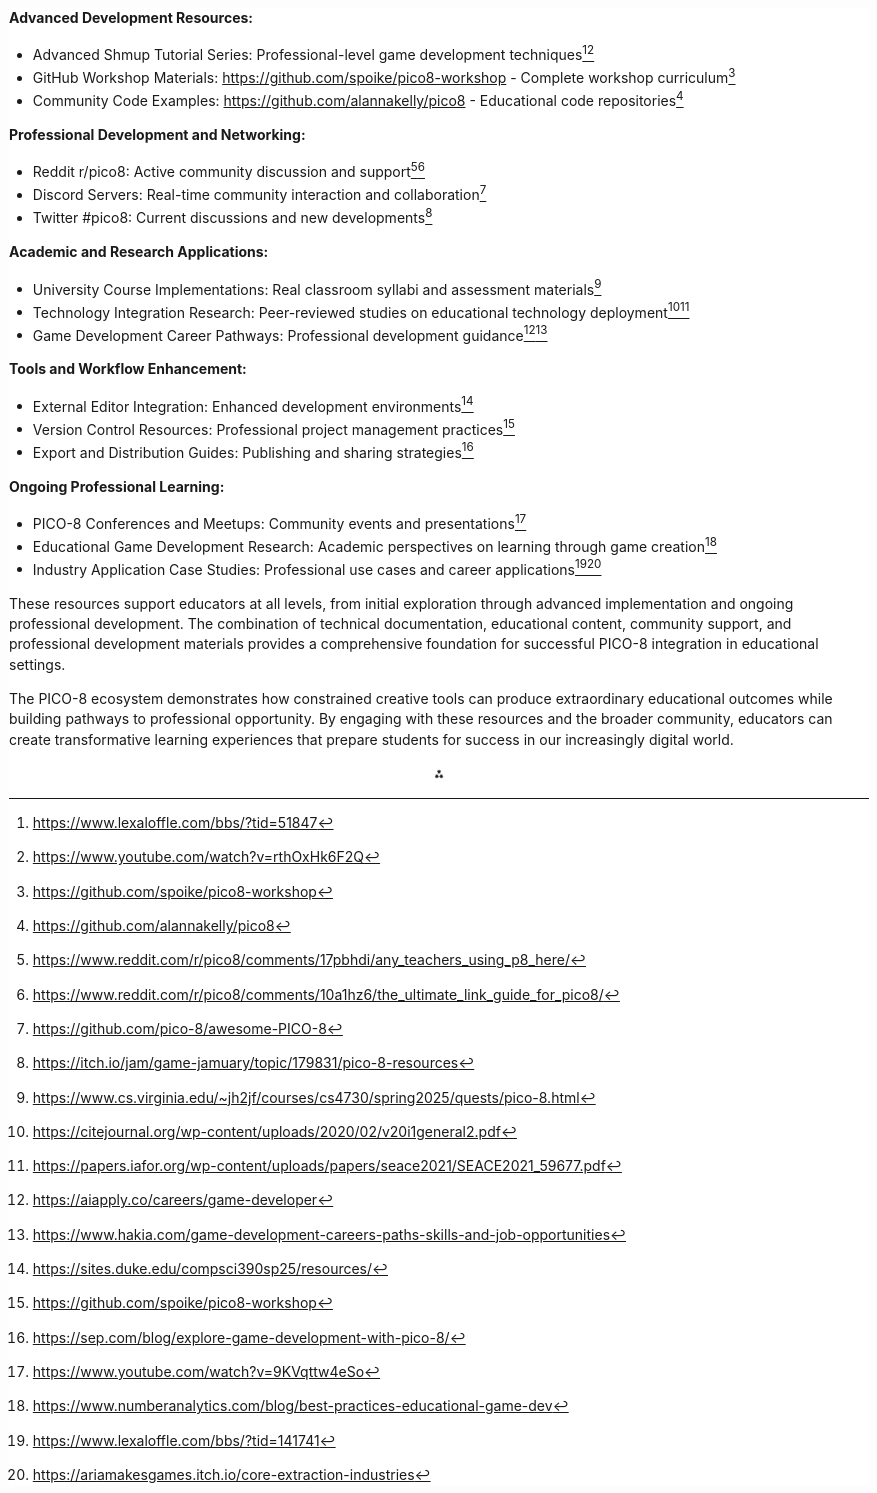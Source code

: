**Advanced Development Resources:**

- Advanced Shmup Tutorial Series: Professional-level game development techniques[^1_38][^1_51]
- GitHub Workshop Materials: https://github.com/spoike/pico8-workshop - Complete workshop curriculum[^1_18]
- Community Code Examples: https://github.com/alannakelly/pico8 - Educational code repositories[^1_28]

**Professional Development and Networking:**

- Reddit r/pico8: Active community discussion and support[^1_9][^1_48]
- Discord Servers: Real-time community interaction and collaboration[^1_29]
- Twitter \#pico8: Current discussions and new developments[^1_31]

**Academic and Research Applications:**

- University Course Implementations: Real classroom syllabi and assessment materials[^1_12]
- Technology Integration Research: Peer-reviewed studies on educational technology deployment[^1_52][^1_15]
- Game Development Career Pathways: Professional development guidance[^1_42][^1_53]

**Tools and Workflow Enhancement:**

- External Editor Integration: Enhanced development environments[^1_41]
- Version Control Resources: Professional project management practices[^1_18]
- Export and Distribution Guides: Publishing and sharing strategies[^1_46]

**Ongoing Professional Learning:**

- PICO-8 Conferences and Meetups: Community events and presentations[^1_47]
- Educational Game Development Research: Academic perspectives on learning through game creation[^1_54]
- Industry Application Case Studies: Professional use cases and career applications[^1_45][^1_44]

These resources support educators at all levels, from initial exploration through advanced implementation and ongoing professional development. The combination of technical documentation, educational content, community support, and professional development materials provides a comprehensive foundation for successful PICO-8 integration in educational settings.

The PICO-8 ecosystem demonstrates how constrained creative tools can produce extraordinary educational outcomes while building pathways to professional opportunity. By engaging with these resources and the broader community, educators can create transformative learning experiences that prepare students for success in our increasingly digital world.

<div style="text-align: center">⁂</div>

[^1_1]: https://www.lexaloffle.com/pico-8.php

[^1_2]: https://en.wikipedia.org/wiki/PICO-8

[^1_3]: https://www.lexaloffle.com/dl/docs/pico-8_manual.html

[^1_4]: https://www.hanselman.com/blog/the-pico8-virtual-fantasy-console-is-an-idealized-constrained-modern-day-game-maker

[^1_5]: https://www.reddit.com/r/SBCGaming/comments/163omst/can_someone_explain_pico_8/

[^1_6]: https://www.lexaloffle.com/pico-8.php?page=schools

[^1_7]: https://eduk8.me/2022/08/coding-in-the-classroom-is-easier-than-ever-now-that-pico-8-is-available-on-the-web/

[^1_8]: https://www.lexaloffle.com/bbs/?tid=45566

[^1_9]: https://www.reddit.com/r/pico8/comments/17pbhdi/any_teachers_using_p8_here/

[^1_10]: https://www.reddit.com/r/pico8/comments/endoqr/any_good_tutorials/

[^1_11]: https://www.youtube.com/watch?v=hx-DffSugDE

[^1_12]: https://www.cs.virginia.edu/~jh2jf/courses/cs4730/spring2025/quests/pico-8.html

[^1_13]: https://www.lexaloffle.com/bbs/?tid=49724

[^1_14]: https://www.lexaloffle.com/bbs/?tid=46743

[^1_15]: https://papers.iafor.org/wp-content/uploads/papers/seace2021/SEACE2021_59677.pdf

[^1_16]: https://www.youtube.com/watch?v=LTMN5ItzzuA

[^1_17]: https://mboffin.itch.io/pico8-educational-toolset

[^1_18]: https://github.com/spoike/pico8-workshop

[^1_19]: https://www.lexaloffle.com/pico-8.php?page=resources


[^1_20]: https://www.lexaloffle.com/bbs/?tid=47278
[^1_21]: https://nerdyteachers.com/PICO-8/
[^1_22]: https://nerdyteachers.com/PICO-8/Guide/
[^1_23]: https://hive.saysi.org/pico8
[^1_24]: https://nerdyteachers.com/PICO-8/course/1
[^1_25]: https://sectordub.itch.io/pico-8-fanzine-1
[^1_26]: https://sectordub.itch.io/pico-8-fanzine-2
[^1_27]: https://storybundle.com/books/1077
[^1_28]: https://github.com/alannakelly/pico8
[^1_29]: https://github.com/pico-8/awesome-PICO-8
[^1_30]: https://itch.io/jam/nerdyteachers-game-design-jam-1
[^1_31]: https://itch.io/jam/game-jamuary/topic/179831/pico-8-resources
[^1_32]: https://gamedev.docrobs.co.uk/first-steps-part-1
[^1_33]: https://www.ask.com/news/creating-first-game-pico-step-step-tutorial
[^1_34]: https://iiviigames.github.io/pico8-api/
[^1_35]: https://www.scribd.com/document/842205815/PICO-8-Cheat-Sheet-4k
[^1_36]: https://www.youtube.com/watch?v=ps2JHq-LGcE
[^1_37]: https://www.youtube.com/watch?v=N1KbObXD_ug
[^1_38]: https://www.lexaloffle.com/bbs/?tid=51847
[^1_39]: https://www.youtube.com/watch?v=a7zSbY2YrRs
[^1_40]: https://www.reddit.com/r/pico8/comments/g8vevd/looking_for_a_place_to_learn_and_understand_more/
[^1_41]: https://sites.duke.edu/compsci390sp25/resources/
[^1_42]: https://aiapply.co/careers/game-developer
[^1_43]: https://stepofweb.com/indie-game-developer-essentials-needed/
[^1_44]: https://ariamakesgames.itch.io/core-extraction-industries
[^1_45]: https://www.lexaloffle.com/bbs/?tid=141741
[^1_46]: https://sep.com/blog/explore-game-development-with-pico-8/
[^1_47]: https://www.youtube.com/watch?v=9KVqttw4eSo
[^1_48]: https://www.reddit.com/r/pico8/comments/10a1hz6/the_ultimate_link_guide_for_pico8/
[^1_49]: https://pico-8.fandom.com/wiki/Pico8Zine
[^1_50]: https://www.youtube.com/watch?v=K5RXMuH54iw
[^1_51]: https://www.youtube.com/watch?v=rthOxHk6F2Q
[^1_52]: https://citejournal.org/wp-content/uploads/2020/02/v20i1general2.pdf
[^1_53]: https://www.hakia.com/game-development-careers-paths-skills-and-job-opportunities
[^1_54]: https://www.numberanalytics.com/blog/best-practices-educational-game-dev
[^1_55]: https://www.youtube.com/watch?v=YjmzBGPO6DM
[^1_56]: https://www.cosmigo.com/promotion/docs/onlinehelp/gfxHardware-PICO8.htm
[^1_57]: https://www.youtube.com/watch?v=x3emPU-6mlI
[^1_58]: https://www.pico-8-edu.com
[^1_59]: https://nicklalone.com/posts/2018/08/First_Steps
[^1_60]: https://www.degruyter.com/document/doi/10.1515/gme-2024-0006/html?srsltid=AfmBOopnkQpBisLw1xyuAa-xQBqQ0dlJ2mS733tc7-3oEqdkxrb3zKaL
[^1_61]: https://forums.raspberrypi.com/viewtopic.php?p=2096854
[^1_62]: https://www.slideshare.net/slideshow/planificacin-8vo/230852234
[^1_63]: https://www.reddit.com/r/SBCGaming/comments/1galp7e/pico8_project_update/
[^1_64]: https://www.lexaloffle.com/bbs/?tid=29057
[^1_65]: https://www.youtube.com/watch?v=hskE84ShKhM
[^1_66]: https://www.arm.com/resources/education/schools/content/raspberry-pi-pico-for-schools
[^1_67]: https://www.careervillage.org/questions/951465/what-skills-do-i-need-to-work-at-a-game-company
[^1_68]: https://nerdyteachers.com/PICO-8/Pico-View/1
[^1_69]: https://www.scribd.com/document/629808012/pico-8-cheatsheet
[^1_70]: https://www.barbarianmeetscoding.com/notes/pico-8/
[^1_71]: https://www.reddit.com/r/pico8/comments/12s727n/limitations_and_specs_of_pico_8/
[^1_72]: https://www.reddit.com/r/pico8/comments/udpjtc/is_pico8_education_edition_a_good_choice/
[^1_73]: https://eduk8.me/coding-in-the-classroom-is-easier-than-ever-now-that-pico-8-is-available-on-the-web/
[^1_74]: https://www.reddit.com/r/pico8/comments/ubt5th/a_few_questions_about_getting_into_pico8/
[^1_75]: https://www.blog.radiator.debacle.us/2013/02/approaches-to-game-development-education.html
[^1_76]: https://www.youtube.com/watch?v=nmfKmz9iEWY
[^1_77]: https://dev.to/cmiles74/getting-started-with-pico-8-4nla
[^1_78]: https://www.reddit.com/r/pico8/comments/1i78yiu/pushing_the_pico_8_to_the_limit_i_made_an/
[^1_79]: https://www.reddit.com/r/pico8/comments/1iccwfg/where_and_how_to_buy_the_pico8_zine_books/
